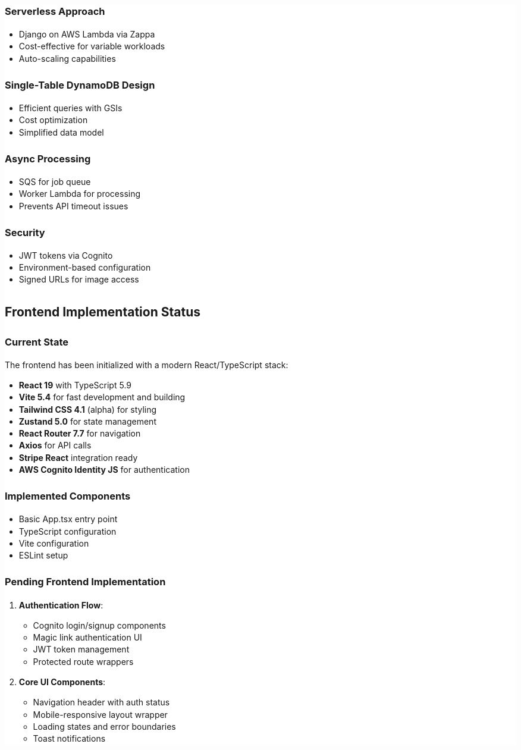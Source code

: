 ### Serverless Approach
- Django on AWS Lambda via Zappa
- Cost-effective for variable workloads
- Auto-scaling capabilities

### Single-Table DynamoDB Design
- Efficient queries with GSIs
- Cost optimization
- Simplified data model

### Async Processing
- SQS for job queue
- Worker Lambda for processing
- Prevents API timeout issues

### Security
- JWT tokens via Cognito
- Environment-based configuration
- Signed URLs for image access

## Frontend Implementation Status

### Current State
The frontend has been initialized with a modern React/TypeScript stack:
- **React 19** with TypeScript 5.9
- **Vite 5.4** for fast development and building
- **Tailwind CSS 4.1** (alpha) for styling
- **Zustand 5.0** for state management
- **React Router 7.7** for navigation
- **Axios** for API calls
- **Stripe React** integration ready
- **AWS Cognito Identity JS** for authentication

### Implemented Components
- Basic App.tsx entry point
- TypeScript configuration
- Vite configuration
- ESLint setup

### Pending Frontend Implementation
1. **Authentication Flow**:
   - Cognito login/signup components
   - Magic link authentication UI
   - JWT token management
   - Protected route wrappers

2. **Core UI Components**:
   - Navigation header with auth status
   - Mobile-responsive layout wrapper
   - Loading states and error boundaries
   - Toast notifications
